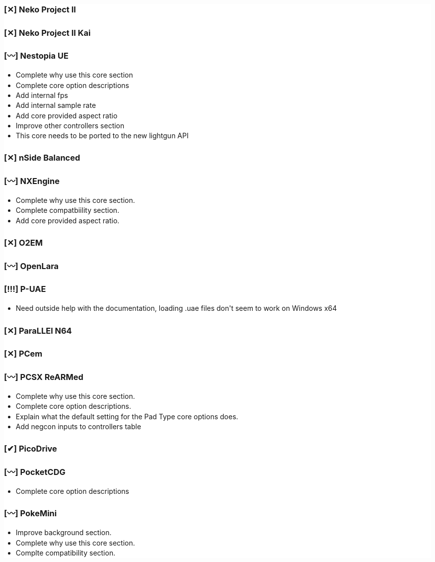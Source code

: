 ### [✕] Neko Project II

### [✕] Neko Project II Kai

### [〰️] Nestopia UE

- Complete why use this core section
- Complete core option descriptions
- Add internal fps
- Add internal sample rate
- Add core provided aspect ratio
- Improve other controllers section
- This core needs to be ported to the new lightgun API

### [✕] nSide Balanced

### [〰️] NXEngine

- Complete why use this core section.
- Complete compatbiility section.
- Add core provided aspect ratio.

### [✕] O2EM

### [〰️] OpenLara

### [!!!] P-UAE

- Need outside help with the documentation, loading .uae files don't seem to work on Windows x64

### [✕] ParaLLEl N64

### [✕] PCem

### [〰️] PCSX ReARMed

- Complete why use this core section.
- Complete core option descriptions.
- Explain what the default setting for the Pad Type core options does.
- Add negcon inputs to controllers table

### [✔] PicoDrive

### [〰️] PocketCDG

- Complete core option descriptions

### [〰️] PokeMini

- Improve background section.
- Complete why use this core section.
- Complte compatibility section.

